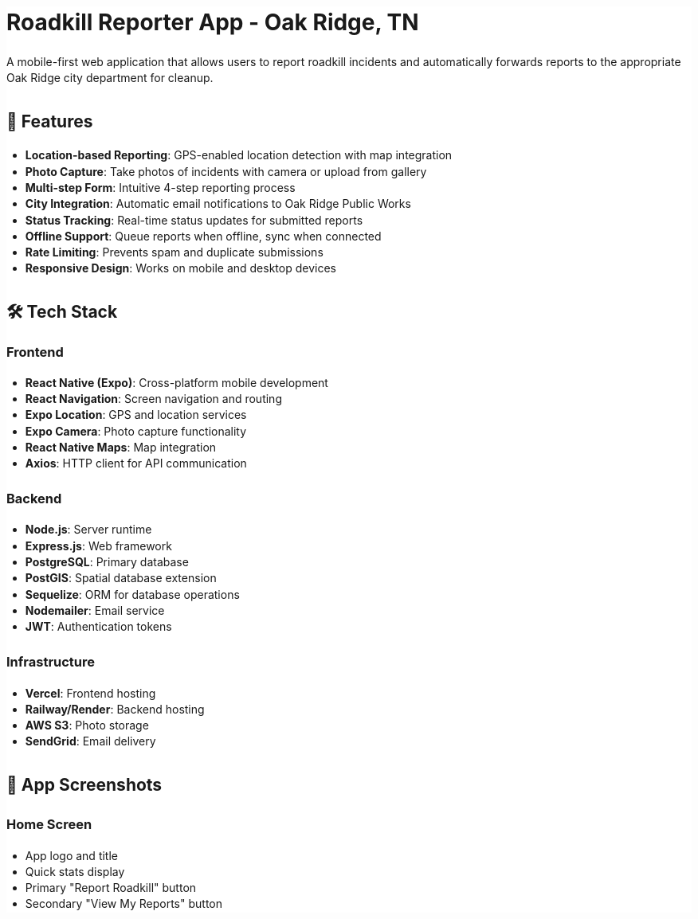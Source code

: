 # Roadkill Reporter App - Oak Ridge, TN

A mobile-first web application that allows users to report roadkill incidents and automatically forwards reports to the appropriate Oak Ridge city department for cleanup.

## 🚀 Features

- **Location-based Reporting**: GPS-enabled location detection with map integration
- **Photo Capture**: Take photos of incidents with camera or upload from gallery
- **Multi-step Form**: Intuitive 4-step reporting process
- **City Integration**: Automatic email notifications to Oak Ridge Public Works
- **Status Tracking**: Real-time status updates for submitted reports
- **Offline Support**: Queue reports when offline, sync when connected
- **Rate Limiting**: Prevents spam and duplicate submissions
- **Responsive Design**: Works on mobile and desktop devices

## 🛠 Tech Stack

### Frontend
- **React Native (Expo)**: Cross-platform mobile development
- **React Navigation**: Screen navigation and routing
- **Expo Location**: GPS and location services
- **Expo Camera**: Photo capture functionality
- **React Native Maps**: Map integration
- **Axios**: HTTP client for API communication

### Backend
- **Node.js**: Server runtime
- **Express.js**: Web framework
- **PostgreSQL**: Primary database
- **PostGIS**: Spatial database extension
- **Sequelize**: ORM for database operations
- **Nodemailer**: Email service
- **JWT**: Authentication tokens

### Infrastructure
- **Vercel**: Frontend hosting
- **Railway/Render**: Backend hosting
- **AWS S3**: Photo storage
- **SendGrid**: Email delivery

## 📱 App Screenshots

### Home Screen
- App logo and title
- Quick stats display
- Primary "Report Roadkill" button
- Secondary "View My Reports" button
